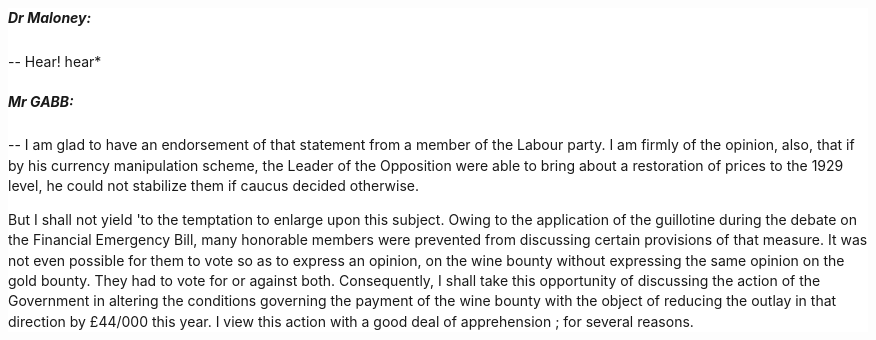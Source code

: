 ##### Dr Maloney:

--  Hear! hear* 

##### Mr GABB:

-- I am glad to have an endorsement of that statement from a member of the Labour party. I am firmly of the opinion, also, that if by his currency manipulation scheme, the Leader of the Opposition were able to bring about a restoration of prices to the 1929 level, he could not stabilize them if caucus decided otherwise. 

But I shall not yield 'to the temptation to enlarge upon this subject. Owing to the application of the guillotine during the debate on the Financial Emergency Bill, many honorable members were prevented from discussing certain provisions of that measure. It was not even possible for them to vote so as to express an opinion, on the wine bounty without expressing the same opinion on the gold bounty. They had to vote for or against both. Consequently, I shall take this opportunity of discussing the action of the Government in altering the conditions governing the payment of the wine bounty with the object of reducing the outlay in that direction by £44/000 this year. I view this action with a good deal of apprehension ; for several reasons. 
